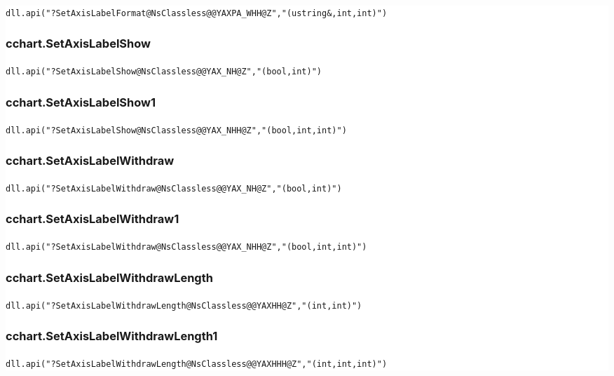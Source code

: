 
```aardio
dll.api("?SetAxisLabelFormat@NsClassless@@YAXPA_WHH@Z","(ustring&,int,int)")
```



<a id="cchart.SetAxisLabelShow"></a>
### cchart.SetAxisLabelShow 
 

```aardio
dll.api("?SetAxisLabelShow@NsClassless@@YAX_NH@Z","(bool,int)")
```



<a id="cchart.SetAxisLabelShow1"></a>
### cchart.SetAxisLabelShow1 
 

```aardio
dll.api("?SetAxisLabelShow@NsClassless@@YAX_NHH@Z","(bool,int,int)")
```



<a id="cchart.SetAxisLabelWithdraw"></a>
### cchart.SetAxisLabelWithdraw 
 

```aardio
dll.api("?SetAxisLabelWithdraw@NsClassless@@YAX_NH@Z","(bool,int)")
```



<a id="cchart.SetAxisLabelWithdraw1"></a>
### cchart.SetAxisLabelWithdraw1 
 

```aardio
dll.api("?SetAxisLabelWithdraw@NsClassless@@YAX_NHH@Z","(bool,int,int)")
```



<a id="cchart.SetAxisLabelWithdrawLength"></a>
### cchart.SetAxisLabelWithdrawLength 
 

```aardio
dll.api("?SetAxisLabelWithdrawLength@NsClassless@@YAXHH@Z","(int,int)")
```



<a id="cchart.SetAxisLabelWithdrawLength1"></a>
### cchart.SetAxisLabelWithdrawLength1 
 

```aardio
dll.api("?SetAxisLabelWithdrawLength@NsClassless@@YAXHHH@Z","(int,int,int)")
```
